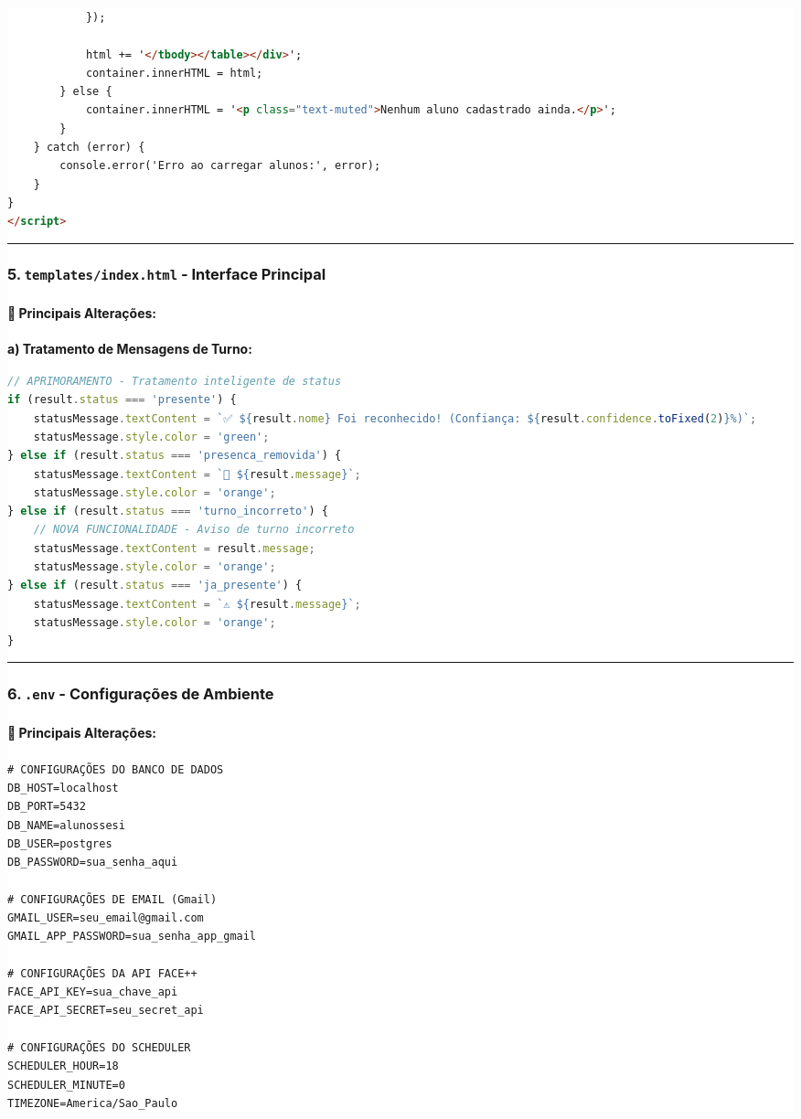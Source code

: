 ```html
            });
            
            html += '</tbody></table></div>';
            container.innerHTML = html;
        } else {
            container.innerHTML = '<p class="text-muted">Nenhum aluno cadastrado ainda.</p>';
        }
    } catch (error) {
        console.error('Erro ao carregar alunos:', error);
    }
}
</script>
```

---

### 5. **`templates/index.html`** - Interface Principal
#### 🔄 **Principais Alterações:**

**a) Tratamento de Mensagens de Turno:**
```javascript
// APRIMORAMENTO - Tratamento inteligente de status
if (result.status === 'presente') {
    statusMessage.textContent = `✅ ${result.nome} Foi reconhecido! (Confiança: ${result.confidence.toFixed(2)}%)`;
    statusMessage.style.color = 'green';
} else if (result.status === 'presenca_removida') {
    statusMessage.textContent = `🔄 ${result.message}`;
    statusMessage.style.color = 'orange';
} else if (result.status === 'turno_incorreto') {
    // NOVA FUNCIONALIDADE - Aviso de turno incorreto
    statusMessage.textContent = result.message;
    statusMessage.style.color = 'orange';
} else if (result.status === 'ja_presente') {
    statusMessage.textContent = `⚠️ ${result.message}`;
    statusMessage.style.color = 'orange';
}
```

---

### 6. **`.env`** - Configurações de Ambiente
#### 🔄 **Principais Alterações:**

```env
# CONFIGURAÇÕES DO BANCO DE DADOS
DB_HOST=localhost
DB_PORT=5432
DB_NAME=alunossesi
DB_USER=postgres
DB_PASSWORD=sua_senha_aqui

# CONFIGURAÇÕES DE EMAIL (Gmail)
GMAIL_USER=seu_email@gmail.com
GMAIL_APP_PASSWORD=sua_senha_app_gmail

# CONFIGURAÇÕES DA API FACE++
FACE_API_KEY=sua_chave_api
FACE_API_SECRET=seu_secret_api

# CONFIGURAÇÕES DO SCHEDULER
SCHEDULER_HOUR=18
SCHEDULER_MINUTE=0
TIMEZONE=America/Sao_Paulo
```